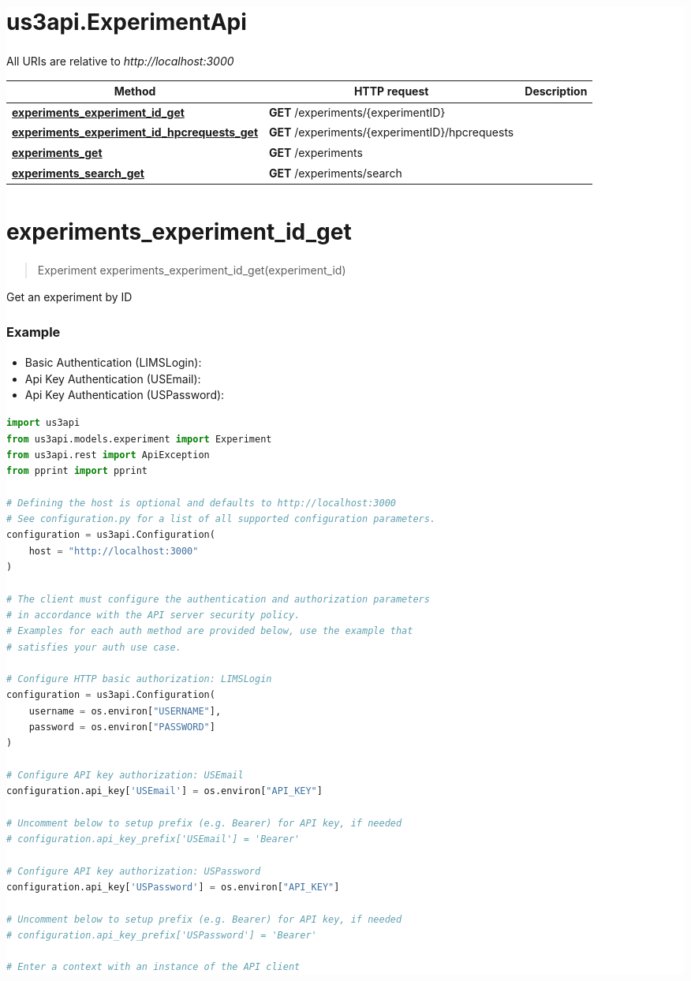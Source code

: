 # us3api.ExperimentApi

All URIs are relative to *http://localhost:3000*

Method | HTTP request | Description
------------- | ------------- | -------------
[**experiments_experiment_id_get**](ExperimentApi.md#experiments_experiment_id_get) | **GET** /experiments/{experimentID} | 
[**experiments_experiment_id_hpcrequests_get**](ExperimentApi.md#experiments_experiment_id_hpcrequests_get) | **GET** /experiments/{experimentID}/hpcrequests | 
[**experiments_get**](ExperimentApi.md#experiments_get) | **GET** /experiments | 
[**experiments_search_get**](ExperimentApi.md#experiments_search_get) | **GET** /experiments/search | 


# **experiments_experiment_id_get**
> Experiment experiments_experiment_id_get(experiment_id)



Get an experiment by ID

### Example

* Basic Authentication (LIMSLogin):
* Api Key Authentication (USEmail):
* Api Key Authentication (USPassword):

```python
import us3api
from us3api.models.experiment import Experiment
from us3api.rest import ApiException
from pprint import pprint

# Defining the host is optional and defaults to http://localhost:3000
# See configuration.py for a list of all supported configuration parameters.
configuration = us3api.Configuration(
    host = "http://localhost:3000"
)

# The client must configure the authentication and authorization parameters
# in accordance with the API server security policy.
# Examples for each auth method are provided below, use the example that
# satisfies your auth use case.

# Configure HTTP basic authorization: LIMSLogin
configuration = us3api.Configuration(
    username = os.environ["USERNAME"],
    password = os.environ["PASSWORD"]
)

# Configure API key authorization: USEmail
configuration.api_key['USEmail'] = os.environ["API_KEY"]

# Uncomment below to setup prefix (e.g. Bearer) for API key, if needed
# configuration.api_key_prefix['USEmail'] = 'Bearer'

# Configure API key authorization: USPassword
configuration.api_key['USPassword'] = os.environ["API_KEY"]

# Uncomment below to setup prefix (e.g. Bearer) for API key, if needed
# configuration.api_key_prefix['USPassword'] = 'Bearer'

# Enter a context with an instance of the API client
```